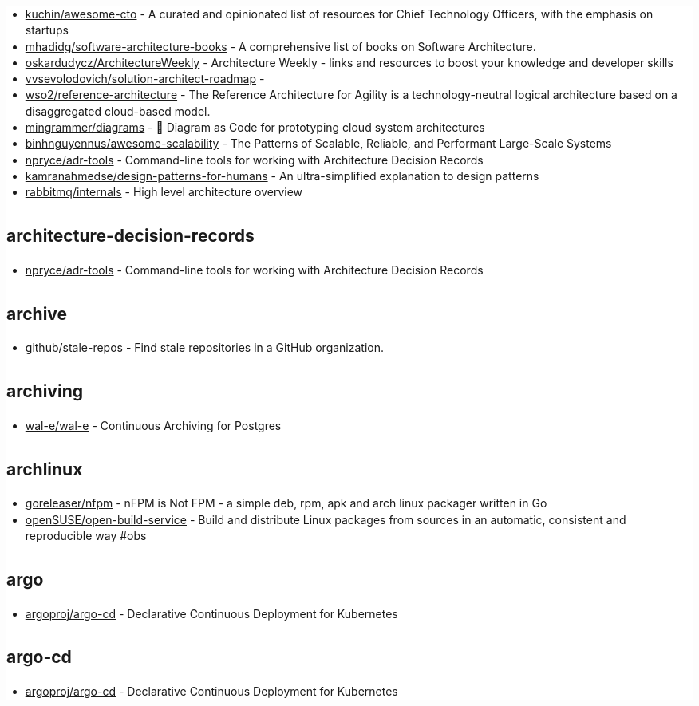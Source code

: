 - [kuchin/awesome-cto](https://github.com/kuchin/awesome-cto) - A curated and opinionated list of resources for Chief Technology Officers, with the emphasis on startups
- [mhadidg/software-architecture-books](https://github.com/mhadidg/software-architecture-books) - A comprehensive list of books on Software Architecture.
- [oskardudycz/ArchitectureWeekly](https://github.com/oskardudycz/ArchitectureWeekly) - Architecture Weekly - links and resources to boost your knowledge and developer skills
- [vvsevolodovich/solution-architect-roadmap](https://github.com/vvsevolodovich/solution-architect-roadmap) - 
- [wso2/reference-architecture](https://github.com/wso2/reference-architecture) - The Reference Architecture for Agility is a technology-neutral logical architecture based on a disaggregated cloud-based model.
- [mingrammer/diagrams](https://github.com/mingrammer/diagrams) - :art: Diagram as Code for prototyping cloud system architectures
- [binhnguyennus/awesome-scalability](https://github.com/binhnguyennus/awesome-scalability) - The Patterns of Scalable, Reliable, and Performant Large-Scale Systems
- [npryce/adr-tools](https://github.com/npryce/adr-tools) - Command-line tools for working with Architecture Decision Records
- [kamranahmedse/design-patterns-for-humans](https://github.com/kamranahmedse/design-patterns-for-humans) - An ultra-simplified explanation to design patterns
- [rabbitmq/internals](https://github.com/rabbitmq/internals) - High level architecture overview

## architecture-decision-records 

- [npryce/adr-tools](https://github.com/npryce/adr-tools) - Command-line tools for working with Architecture Decision Records

## archive 

- [github/stale-repos](https://github.com/github/stale-repos) - Find stale repositories in a GitHub organization.

## archiving 

- [wal-e/wal-e](https://github.com/wal-e/wal-e) - Continuous Archiving for Postgres

## archlinux 

- [goreleaser/nfpm](https://github.com/goreleaser/nfpm) - nFPM is Not FPM - a simple deb, rpm, apk and arch linux packager written in Go
- [openSUSE/open-build-service](https://github.com/openSUSE/open-build-service) - Build and distribute Linux packages from sources in an automatic, consistent and reproducible way #obs

## argo 

- [argoproj/argo-cd](https://github.com/argoproj/argo-cd) - Declarative Continuous Deployment for Kubernetes

## argo-cd 

- [argoproj/argo-cd](https://github.com/argoproj/argo-cd) - Declarative Continuous Deployment for Kubernetes
